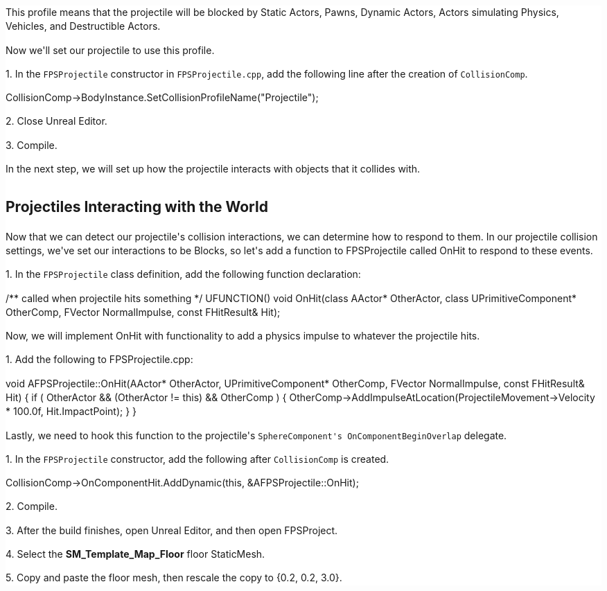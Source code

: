   

This profile means that the projectile will be blocked by Static Actors, Pawns, Dynamic Actors, Actors simulating Physics, Vehicles, and Destructible Actors.

Now we'll set our projectile to use this profile.

1\. In the `FPSProjectile` constructor in `FPSProjectile.cpp`, add the following line after the creation of `CollisionComp`.

   CollisionComp->BodyInstance.SetCollisionProfileName("Projectile");

2\. Close Unreal Editor.

3\. Compile.

In the next step, we will set up how the projectile interacts with objects that it collides with.

Projectiles Interacting with the World
--------------------------------------

Now that we can detect our projectile's collision interactions, we can determine how to respond to them. In our projectile collision settings, we've set our interactions to be Blocks, so let's add a function to FPSProjectile called OnHit to respond to these events.

1\. In the `FPSProjectile` class definition, add the following function declaration:

   /\*\* called when projectile hits something \*/
   UFUNCTION()
   void OnHit(class AActor\* OtherActor, class UPrimitiveComponent\* OtherComp, FVector NormalImpulse, const FHitResult& Hit);

Now, we will implement OnHit with functionality to add a physics impulse to whatever the projectile hits.

1\. Add the following to FPSProjectile.cpp:

   void AFPSProjectile::OnHit(AActor\* OtherActor, UPrimitiveComponent\* OtherComp, FVector NormalImpulse, const FHitResult& Hit)
   {
       if ( OtherActor && (OtherActor != this) && OtherComp )
       {
           OtherComp->AddImpulseAtLocation(ProjectileMovement->Velocity \* 100.0f, Hit.ImpactPoint);
       }
   }

Lastly, we need to hook this function to the projectile's `SphereComponent's OnComponentBeginOverlap` delegate.

1\. In the `FPSProjectile` constructor, add the following after `CollisionComp` is created.

   CollisionComp->OnComponentHit.AddDynamic(this, &AFPSProjectile::OnHit);

2\. Compile.

3\. After the build finishes, open Unreal Editor, and then open FPSProject.

4\. Select the **SM\_Template\_Map\_Floor** floor StaticMesh.

5\. Copy and paste the floor mesh, then rescale the copy to {0.2, 0.2, 3.0}.
